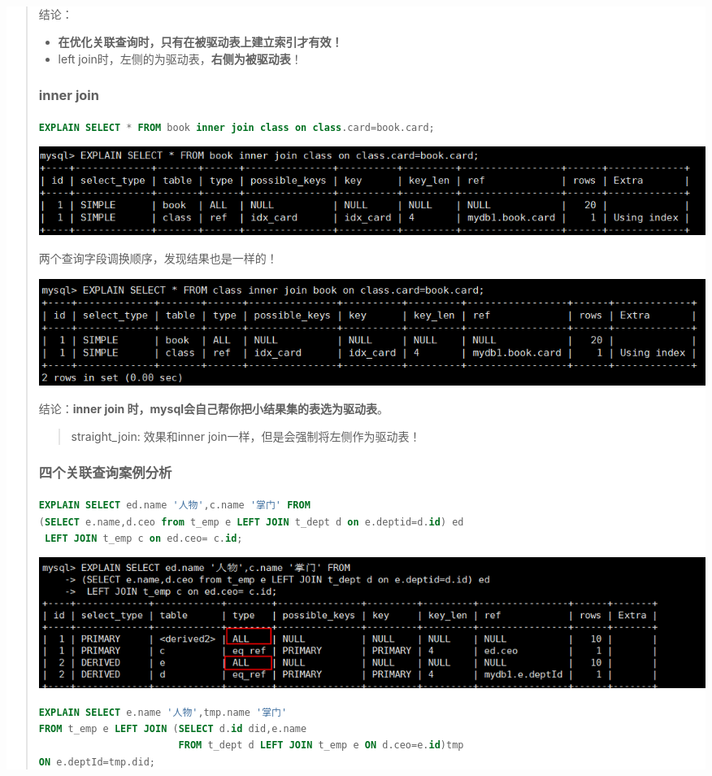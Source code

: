> 结论：
>
> - **在优化关联查询时，只有在被驱动表上建立索引才有效！**
> - left join时，左侧的为驱动表，**右侧为被驱动表**！
>
> ### inner join
>
> ```sql
> EXPLAIN SELECT * FROM book inner join class on class.card=book.card;
> ```
>
> ![image-20200812134340091](assets/image-20200812134340091.png)
>
> 两个查询字段调换顺序，发现结果也是一样的！
>
> ![image-20200812134355262](assets/image-20200812134355262.png)
>
> 结论：**inner join 时，mysql会自己帮你把小结果集的表选为驱动表**。
>
>> straight_join: 效果和inner join一样，但是会强制将左侧作为驱动表！
>>
>
> ### 四个关联查询案例分析
>
> ```sql
> EXPLAIN SELECT ed.name '人物',c.name '掌门' FROM 
> (SELECT e.name,d.ceo from t_emp e LEFT JOIN t_dept d on e.deptid=d.id) ed
>  LEFT JOIN t_emp c on ed.ceo= c.id;
> ```
>
> ![image-20200812134624634](assets/image-20200812134624634.png)
>
> ```sql
> EXPLAIN SELECT e.name '人物',tmp.name '掌门'
> FROM t_emp e LEFT JOIN (SELECT d.id did,e.name 
>                         FROM t_dept d LEFT JOIN t_emp e ON d.ceo=e.id)tmp 
> ON e.deptId=tmp.did;
> ```
>